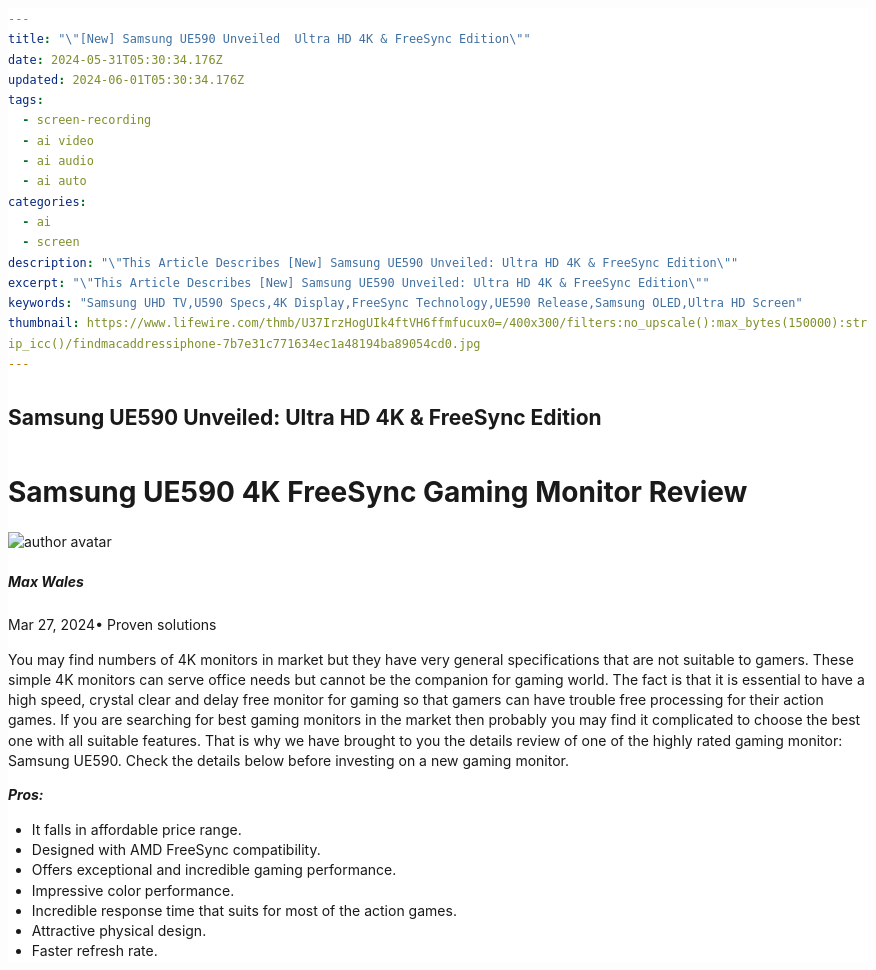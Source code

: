 ```yaml
---
title: "\"[New] Samsung UE590 Unveiled  Ultra HD 4K & FreeSync Edition\""
date: 2024-05-31T05:30:34.176Z
updated: 2024-06-01T05:30:34.176Z
tags: 
  - screen-recording
  - ai video
  - ai audio
  - ai auto
categories: 
  - ai
  - screen
description: "\"This Article Describes [New] Samsung UE590 Unveiled: Ultra HD 4K & FreeSync Edition\""
excerpt: "\"This Article Describes [New] Samsung UE590 Unveiled: Ultra HD 4K & FreeSync Edition\""
keywords: "Samsung UHD TV,U590 Specs,4K Display,FreeSync Technology,UE590 Release,Samsung OLED,Ultra HD Screen"
thumbnail: https://www.lifewire.com/thmb/U37IrzHogUIk4ftVH6ffmfucux0=/400x300/filters:no_upscale():max_bytes(150000):strip_icc()/findmacaddressiphone-7b7e31c771634ec1a48194ba89054cd0.jpg
---
```


## Samsung UE590 Unveiled: Ultra HD 4K & FreeSync Edition

# Samsung UE590 4K FreeSync Gaming Monitor Review

![author avatar](https://images.wondershare.com/filmora/article-images/max-wales-author.jpg)

##### Max Wales

 Mar 27, 2024• Proven solutions

 You may find numbers of 4K monitors in market but they have very general specifications that are not suitable to gamers. These simple 4K monitors can serve office needs but cannot be the companion for gaming world. The fact is that it is essential to have a high speed, crystal clear and delay free monitor for gaming so that gamers can have trouble free processing for their action games. If you are searching for best gaming monitors in the market then probably you may find it complicated to choose the best one with all suitable features. That is why we have brought to you the details review of one of the highly rated gaming monitor: Samsung UE590\. Check the details below before investing on a new gaming monitor.

**_Pros:_**

* It falls in affordable price range.
* Designed with AMD FreeSync compatibility.
* Offers exceptional and incredible gaming performance.
* Impressive color performance.
* Incredible response time that suits for most of the action games.
* Attractive physical design.
* Faster refresh rate.
